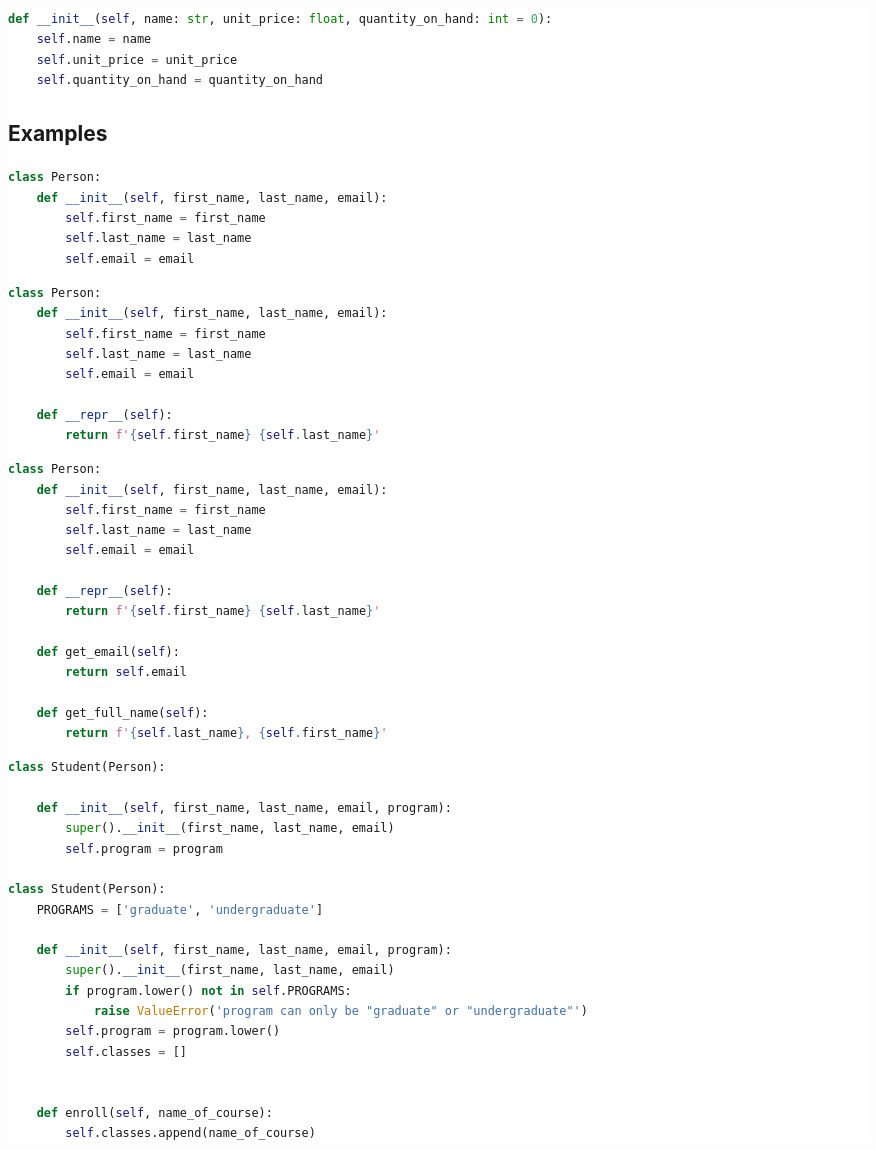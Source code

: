 ```python
def __init__(self, name: str, unit_price: float, quantity_on_hand: int = 0):
    self.name = name
    self.unit_price = unit_price
    self.quantity_on_hand = quantity_on_hand
```


## Examples

```python
class Person:
    def __init__(self, first_name, last_name, email):
        self.first_name = first_name
        self.last_name = last_name
        self.email = email
```

```python
class Person:
    def __init__(self, first_name, last_name, email):
        self.first_name = first_name
        self.last_name = last_name
        self.email = email

    def __repr__(self):
        return f'{self.first_name} {self.last_name}'
```

```python
class Person:
    def __init__(self, first_name, last_name, email):
        self.first_name = first_name
        self.last_name = last_name
        self.email = email

    def __repr__(self):
        return f'{self.first_name} {self.last_name}'

    def get_email(self):
        return self.email

    def get_full_name(self):
        return f'{self.last_name}, {self.first_name}'
```

```python
class Student(Person):

    def __init__(self, first_name, last_name, email, program):
        super().__init__(first_name, last_name, email)
        self.program = program

class Student(Person):
    PROGRAMS = ['graduate', 'undergraduate']

    def __init__(self, first_name, last_name, email, program):
        super().__init__(first_name, last_name, email)
        if program.lower() not in self.PROGRAMS:
            raise ValueError('program can only be "graduate" or "undergraduate"')
        self.program = program.lower()
        self.classes = []


    def enroll(self, name_of_course):
        self.classes.append(name_of_course)

```